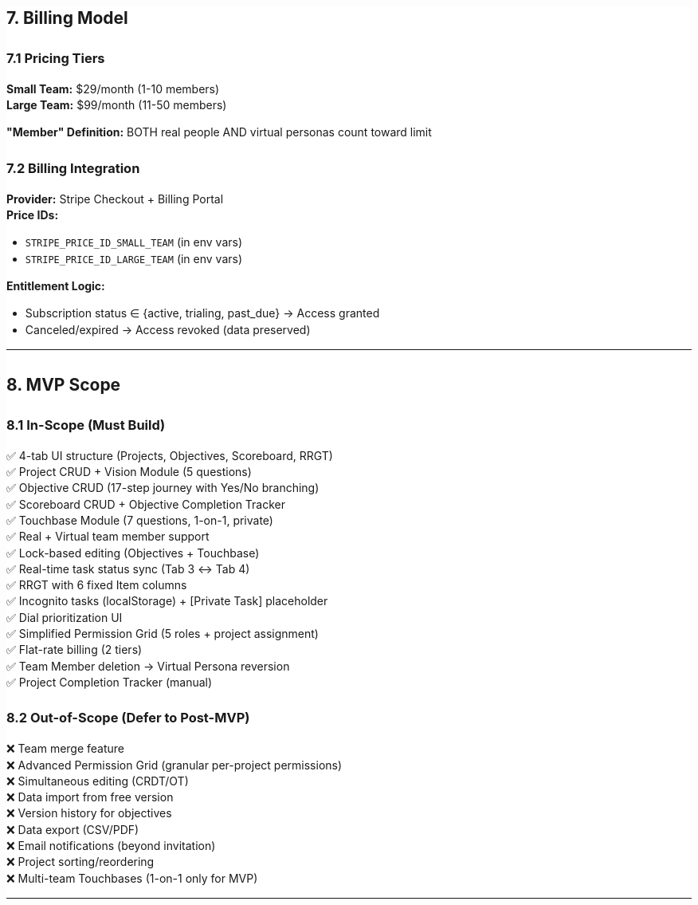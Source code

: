 
## 7. Billing Model

### 7.1 Pricing Tiers

**Small Team:** $29/month (1-10 members)  
**Large Team:** $99/month (11-50 members)

**"Member" Definition:** BOTH real people AND virtual personas count toward limit

### 7.2 Billing Integration

**Provider:** Stripe Checkout + Billing Portal  
**Price IDs:**
- `STRIPE_PRICE_ID_SMALL_TEAM` (in env vars)
- `STRIPE_PRICE_ID_LARGE_TEAM` (in env vars)

**Entitlement Logic:**
- Subscription status ∈ {active, trialing, past_due} → Access granted
- Canceled/expired → Access revoked (data preserved)

---

## 8. MVP Scope

### 8.1 In-Scope (Must Build)

✅ 4-tab UI structure (Projects, Objectives, Scoreboard, RRGT)  
✅ Project CRUD + Vision Module (5 questions)  
✅ Objective CRUD (17-step journey with Yes/No branching)  
✅ Scoreboard CRUD + Objective Completion Tracker  
✅ Touchbase Module (7 questions, 1-on-1, private)  
✅ Real + Virtual team member support  
✅ Lock-based editing (Objectives + Touchbase)  
✅ Real-time task status sync (Tab 3 ↔ Tab 4)  
✅ RRGT with 6 fixed Item columns  
✅ Incognito tasks (localStorage) + [Private Task] placeholder  
✅ Dial prioritization UI  
✅ Simplified Permission Grid (5 roles + project assignment)  
✅ Flat-rate billing (2 tiers)  
✅ Team Member deletion → Virtual Persona reversion  
✅ Project Completion Tracker (manual)  

### 8.2 Out-of-Scope (Defer to Post-MVP)

❌ Team merge feature  
❌ Advanced Permission Grid (granular per-project permissions)  
❌ Simultaneous editing (CRDT/OT)  
❌ Data import from free version  
❌ Version history for objectives  
❌ Data export (CSV/PDF)  
❌ Email notifications (beyond invitation)  
❌ Project sorting/reordering  
❌ Multi-team Touchbases (1-on-1 only for MVP)  

---